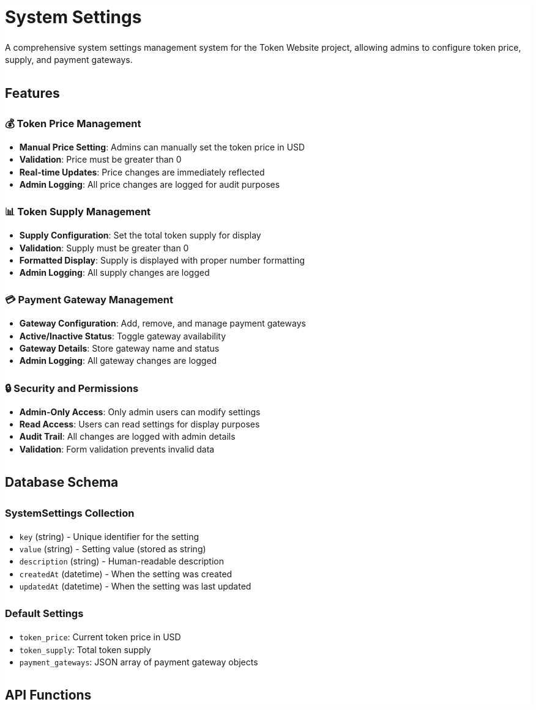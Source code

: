 # System Settings

A comprehensive system settings management system for the Token Website project, allowing admins to configure token price, supply, and payment gateways.

## Features

### 💰 Token Price Management
- **Manual Price Setting**: Admins can manually set the token price in USD
- **Validation**: Price must be greater than 0
- **Real-time Updates**: Price changes are immediately reflected
- **Admin Logging**: All price changes are logged for audit purposes

### 📊 Token Supply Management
- **Supply Configuration**: Set the total token supply for display
- **Validation**: Supply must be greater than 0
- **Formatted Display**: Supply is displayed with proper number formatting
- **Admin Logging**: All supply changes are logged

### 💳 Payment Gateway Management
- **Gateway Configuration**: Add, remove, and manage payment gateways
- **Active/Inactive Status**: Toggle gateway availability
- **Gateway Details**: Store gateway name and status
- **Admin Logging**: All gateway changes are logged

### 🔒 Security and Permissions
- **Admin-Only Access**: Only admin users can modify settings
- **Read Access**: Users can read settings for display purposes
- **Audit Trail**: All changes are logged with admin details
- **Validation**: Form validation prevents invalid data

## Database Schema

### SystemSettings Collection
- `key` (string) - Unique identifier for the setting
- `value` (string) - Setting value (stored as string)
- `description` (string) - Human-readable description
- `createdAt` (datetime) - When the setting was created
- `updatedAt` (datetime) - When the setting was last updated

### Default Settings
- `token_price`: Current token price in USD
- `token_supply`: Total token supply
- `payment_gateways`: JSON array of payment gateway objects

## API Functions
